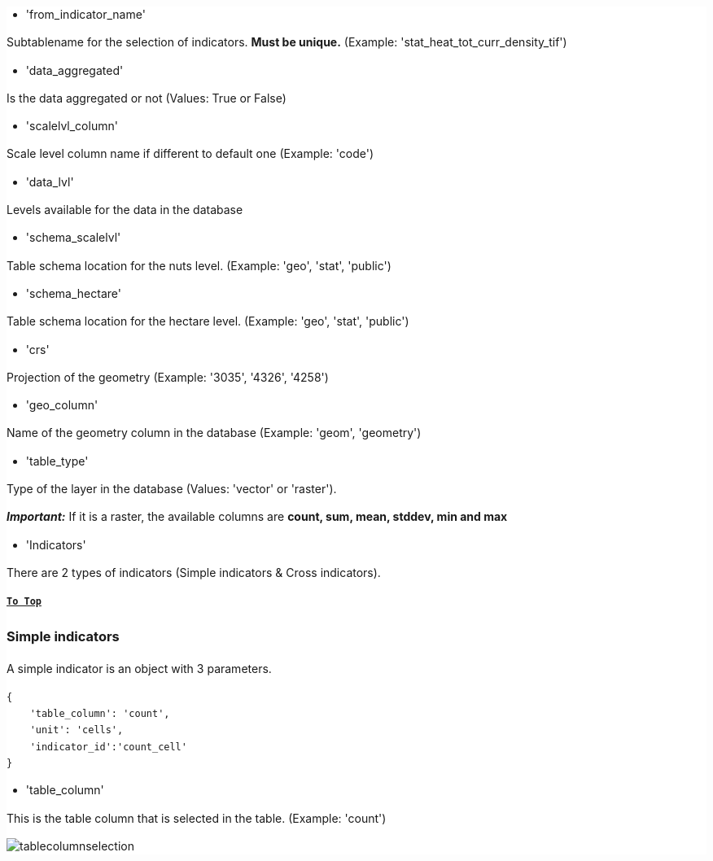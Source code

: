 - 'from_indicator_name'

Subtablename for the selection of indicators. **Must be unique.** (Example: 'stat_heat_tot_curr_density_tif')

- 'data_aggregated'

Is the data aggregated or not (Values: True or False)

- 'scalelvl_column'

Scale level column name if different to default one (Example: 'code')

- 'data_lvl'

Levels available for the data in the database

- 'schema_scalelvl'

Table schema location for the nuts level. (Example: 'geo', 'stat', 'public')

- 'schema_hectare'

Table schema location for the hectare level. (Example: 'geo', 'stat', 'public')

- 'crs'

Projection of the geometry (Example: '3035', '4326', '4258')

- 'geo_column'

Name of the geometry column in the database (Example: 'geom', 'geometry')

- 'table_type'

Type of the layer in the database (Values: 'vector' or 'raster'). 

***Important:*** If it is a raster, the available columns are **count, sum, mean, stddev, min and max**

- 'Indicators'

There are 2 types of indicators (Simple indicators &amp; Cross indicators).

[**`To Top`**](#table-of-contents)


### Simple indicators

A simple indicator is an object with 3 parameters. 

    {
        'table_column': 'count', 
        'unit': 'cells',
        'indicator_id':'count_cell'
    }



- 'table_column'

This is the table column that is selected in the table. (Example: 'count')

![tablecolumnselection](/api/assets/table_image.png)
